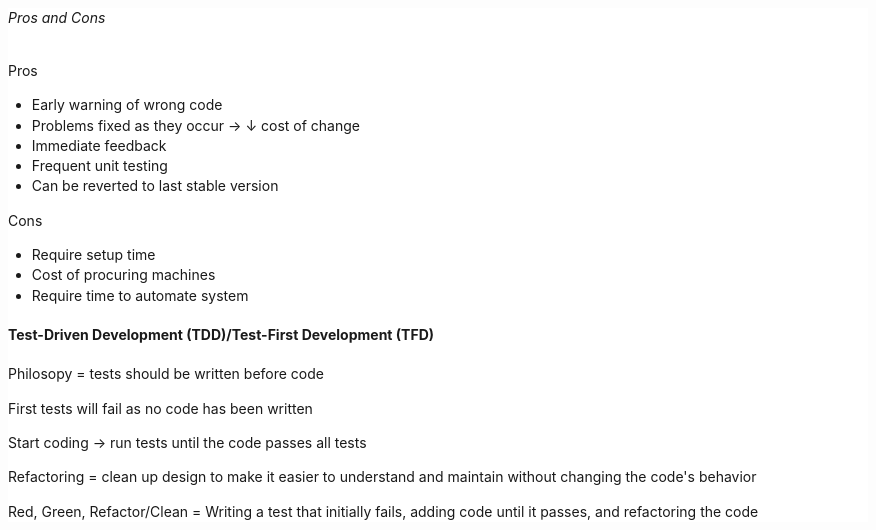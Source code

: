 ###### Pros and Cons

Pros

* Early warning of wrong code
* Problems fixed as they occur $\rightarrow$ $\downarrow$ cost of change
* Immediate feedback
* Frequent unit testing
* Can be reverted to last stable version

Cons

* Require setup time
* Cost of procuring machines
* Require time to automate system

#### Test-Driven Development (TDD)/Test-First Development (TFD)

Philosopy = tests should be written before code

First tests will fail as no code has been written

Start coding $\rightarrow$ run tests until the code passes all tests

Refactoring = clean up design to make it easier to understand and maintain without changing the code's behavior

Red, Green, Refactor/Clean = Writing a test that initially fails, adding code until it passes, and refactoring the code
